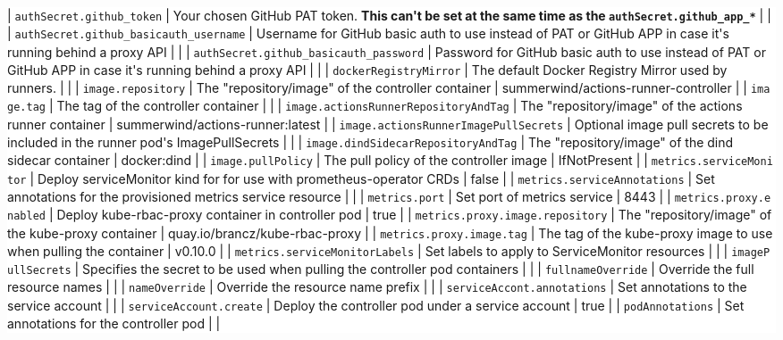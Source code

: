 | `authSecret.github_token`                                | Your chosen GitHub PAT token. **This can't be set at the same time as the `authSecret.github_app_*`**                      |                                                                      |
| `authSecret.github_basicauth_username`                     | Username for GitHub basic auth to use instead of PAT or GitHub APP in case it's running behind a proxy API                 |                                                                      |
| `authSecret.github_basicauth_password`                     | Password for GitHub basic auth to use instead of PAT or GitHub APP in case it's running behind a proxy API                 |                                                                      |
| `dockerRegistryMirror`                                   | The default Docker Registry Mirror used by runners.                                                                        |                                                                      |
| `image.repository`                                       | The "repository/image" of the controller container                                                                         | summerwind/actions-runner-controller                                 |
| `image.tag`                                              | The tag of the controller container                                                                                        |                                                                      |
| `image.actionsRunnerRepositoryAndTag`                    | The "repository/image" of the actions runner container                                                                     | summerwind/actions-runner:latest                                     |
| `image.actionsRunnerImagePullSecrets`                    | Optional image pull secrets to be included in the runner pod's ImagePullSecrets                                            |                                                                      |
| `image.dindSidecarRepositoryAndTag`                      | The "repository/image" of the dind sidecar container                                                                       | docker:dind                                                          |
| `image.pullPolicy`                                       | The pull policy of the controller image                                                                                    | IfNotPresent                                                         |
| `metrics.serviceMonitor`                                 | Deploy serviceMonitor kind for for use with prometheus-operator CRDs                                                       | false                                                                |
| `metrics.serviceAnnotations`                             | Set annotations for the provisioned metrics service resource                                                               |                                                                      |
| `metrics.port`                                           | Set port of metrics service                                                                                                | 8443                                                                 |
| `metrics.proxy.enabled`                                  | Deploy kube-rbac-proxy container in controller pod                                                                         | true                                                                 |
| `metrics.proxy.image.repository`                         | The "repository/image" of the kube-proxy container                                                                         | quay.io/brancz/kube-rbac-proxy                                       |
| `metrics.proxy.image.tag`                                | The tag of the kube-proxy image to use when pulling the container                                                          | v0.10.0                                                              |
| `metrics.serviceMonitorLabels`                           | Set labels to apply to ServiceMonitor resources                                                                            |                                                                      |
| `imagePullSecrets`                                       | Specifies the secret to be used when pulling the controller pod containers                                                 |                                                                      |
| `fullnameOverride`                                       | Override the full resource names	                                                                                        |                                                                      |
| `nameOverride`                                           | Override the resource name prefix	                                                                                        |                                                                      |
| `serviceAccont.annotations`                              | Set annotations to the service account                                                                                     |                                                                      |
| `serviceAccount.create`                                  | Deploy the controller pod under a service account                                                                          | true                                                                 |
| `podAnnotations`                                         | Set annotations for the controller pod                                                                                     |                                                                      |